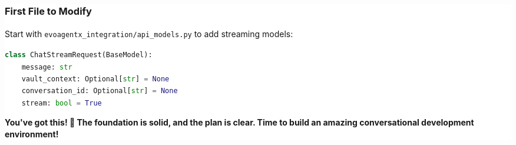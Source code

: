 ### **First File to Modify**
Start with `evoagentx_integration/api_models.py` to add streaming models:

```python
class ChatStreamRequest(BaseModel):
    message: str
    vault_context: Optional[str] = None
    conversation_id: Optional[str] = None
    stream: bool = True
```

**You've got this! 🚀 The foundation is solid, and the plan is clear. Time to build an amazing conversational development environment!**
